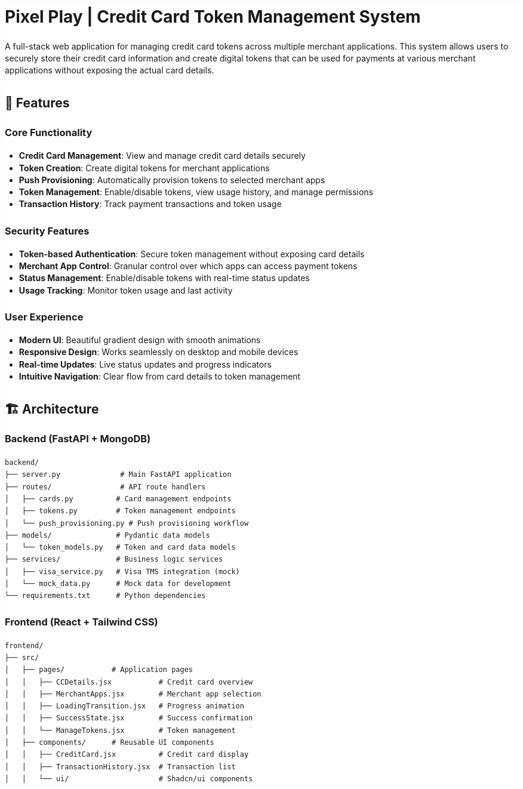 # Pixel Play | Credit Card Token Management System

A full-stack web application for managing credit card tokens across multiple merchant applications. This system allows users to securely store their credit card information and create digital tokens that can be used for payments at various merchant applications without exposing the actual card details.

## 🚀 Features

### Core Functionality
- **Credit Card Management**: View and manage credit card details securely
- **Token Creation**: Create digital tokens for merchant applications
- **Push Provisioning**: Automatically provision tokens to selected merchant apps
- **Token Management**: Enable/disable tokens, view usage history, and manage permissions
- **Transaction History**: Track payment transactions and token usage

### Security Features
- **Token-based Authentication**: Secure token management without exposing card details
- **Merchant App Control**: Granular control over which apps can access payment tokens
- **Status Management**: Enable/disable tokens with real-time status updates
- **Usage Tracking**: Monitor token usage and last activity

### User Experience
- **Modern UI**: Beautiful gradient design with smooth animations
- **Responsive Design**: Works seamlessly on desktop and mobile devices
- **Real-time Updates**: Live status updates and progress indicators
- **Intuitive Navigation**: Clear flow from card details to token management

## 🏗️ Architecture

### Backend (FastAPI + MongoDB)
```
backend/
├── server.py              # Main FastAPI application
├── routes/                # API route handlers
│   ├── cards.py          # Card management endpoints
│   ├── tokens.py         # Token management endpoints
│   └── push_provisioning.py # Push provisioning workflow
├── models/               # Pydantic data models
│   └── token_models.py   # Token and card data models
├── services/             # Business logic services
│   ├── visa_service.py   # Visa TMS integration (mock)
│   └── mock_data.py      # Mock data for development
└── requirements.txt      # Python dependencies
```

### Frontend (React + Tailwind CSS)
```
frontend/
├── src/
│   ├── pages/           # Application pages
│   │   ├── CCDetails.jsx           # Credit card overview
│   │   ├── MerchantApps.jsx        # Merchant app selection
│   │   ├── LoadingTransition.jsx   # Progress animation
│   │   ├── SuccessState.jsx        # Success confirmation
│   │   └── ManageTokens.jsx        # Token management
│   ├── components/      # Reusable UI components
│   │   ├── CreditCard.jsx          # Credit card display
│   │   ├── TransactionHistory.jsx  # Transaction list
│   │   └── ui/                     # Shadcn/ui components
```